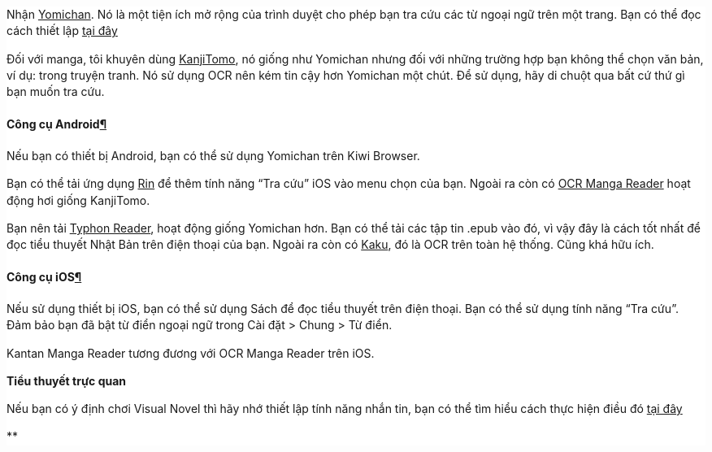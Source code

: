   

Nhận [Yomichan](https://foosoft.net/projects/yomichan/). Nó là một tiện ích mở rộng của trình duyệt cho phép bạn tra cứu các từ ngoại ngữ trên một trang. Bạn có thể đọc cách thiết lập [tại đây](https://learnjapanese.moe/yomichan)

  

Đối với manga, tôi khuyên dùng [KanjiTomo](http://www.kanjitomo.net/), nó giống như Yomichan nhưng đối với những trường hợp bạn không thể chọn văn bản, ví dụ: trong truyện tranh. Nó sử dụng OCR nên kém tin cậy hơn Yomichan một chút. Để sử dụng, hãy di chuột qua bất cứ thứ gì bạn muốn tra cứu.

  

#### Công cụ Android[¶](https://learnjapanese.moe/guide/#android-tools "Liên kết cố định")

  

Nếu bạn có thiết bị Android, bạn có thể sử dụng Yomichan trên Kiwi Browser.

Bạn có thể tải ứng dụng [Rin](https://github.com/kamui-7/rin) để thêm tính năng “Tra cứu” iOS vào menu chọn của bạn. Ngoài ra còn có [OCR Manga Reader](https://sourceforge.net/projects/ocrmangareaderforandroid/) hoạt động hơi giống KanjiTomo.

  

Bạn nên tải [Typhon Reader](https://play.google.com/store/apps/details?id=net.zorgblub.typhon&hl=ja), hoạt động giống Yomichan hơn. Bạn có thể tải các tập tin .epub vào đó, vì vậy đây là cách tốt nhất để đọc tiểu thuyết Nhật Bản trên điện thoại của bạn. Ngoài ra còn có [Kaku](https://play.google.com/store/apps/details?id=ca.fuwafuwa.kaku), đó là OCR trên toàn hệ thống. Cũng khá hữu ích.

  

#### Công cụ iOS[¶](https://learnjapanese.moe/guide/#ios-tools "Liên kết cố định")

  

Nếu sử dụng thiết bị iOS, bạn có thể sử dụng Sách để đọc tiểu thuyết trên điện thoại. Bạn có thể sử dụng tính năng “Tra cứu”. Đảm bảo bạn đã bật từ điển ngoại ngữ trong Cài đặt > Chung > Từ điển.

Kantan Manga Reader tương đương với OCR Manga Reader trên iOS.

  

**Tiểu thuyết trực quan**

Nếu bạn có ý định chơi Visual Novel thì hãy nhớ thiết lập tính năng nhắn tin, bạn có thể tìm hiểu cách thực hiện điều đó [tại đây](https://learnjapanese.moe/vn)

  
**